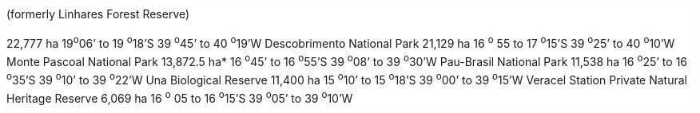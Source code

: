 <p>(formerly Linhares Forest Reserve)</p></td>
<td>22,777 ha</td>
<td>19<sup>o</sup>06’ to 19 <sup>o</sup>18’S</td>
<td>39 <sup>o</sup>45’ to 40 <sup>o</sup>19’W</td>
</tr>
<tr class="odd">
<td></td>
<td></td>
<td></td>
<td></td>
</tr>
<tr class="even">
<td>Descobrimento National Park</td>
<td>21,129 ha</td>
<td>16 <sup>o</sup> 55 to 17 <sup>o</sup>15’S</td>
<td>39 <sup>o</sup>25’ to 40 <sup>o</sup>10’W</td>
</tr>
<tr class="odd">
<td></td>
<td></td>
<td></td>
<td></td>
</tr>
<tr class="even">
<td>Monte Pascoal National Park</td>
<td>13,872.5 ha*</td>
<td>16 <sup>o</sup>45’ to 16 <sup>o</sup>55’S</td>
<td>39 <sup>o</sup>08’ to 39 <sup>o</sup>30’W</td>
</tr>
<tr class="odd">
<td></td>
<td></td>
<td></td>
<td></td>
</tr>
<tr class="even">
<td>Pau-Brasil National Park</td>
<td>11,538 ha</td>
<td>16 <sup>o</sup>25’ to 16 <sup>o</sup>35’S</td>
<td>39 <sup>o</sup>10’ to 39 <sup>o</sup>22’W</td>
</tr>
<tr class="odd">
<td></td>
<td></td>
<td></td>
<td></td>
</tr>
<tr class="even">
<td>Una Biological Reserve</td>
<td>11,400 ha</td>
<td>15 <sup>o</sup>10’ to 15 <sup>o</sup>18’S</td>
<td>39 <sup>o</sup>00’ to 39 <sup>o</sup>15’W</td>
</tr>
<tr class="odd">
<td></td>
<td></td>
<td></td>
<td></td>
</tr>
<tr class="even">
<td>Veracel Station Private Natural Heritage Reserve</td>
<td>6,069 ha</td>
<td>16 <sup>o</sup> 05 to 16 <sup>o</sup>15’S</td>
<td>39 <sup>o</sup>05’ to 39 <sup>o</sup>10’W</td>